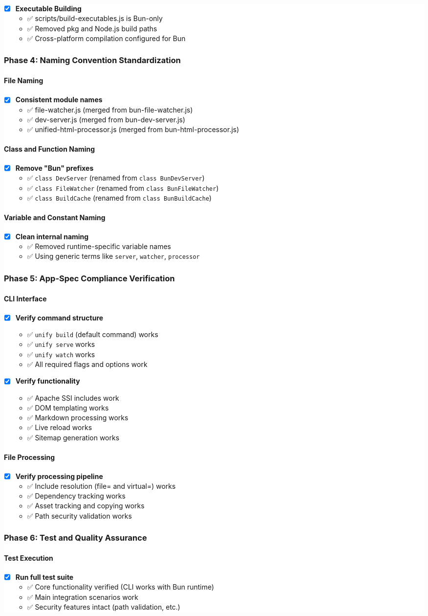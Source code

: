 - [x] **Executable Building**
  - ✅ scripts/build-executables.js is Bun-only
  - ✅ Removed pkg and Node.js build paths
  - ✅ Cross-platform compilation configured for Bun

### Phase 4: Naming Convention Standardization

#### File Naming
- [x] **Consistent module names**
  - ✅ file-watcher.js (merged from bun-file-watcher.js)
  - ✅ dev-server.js (merged from bun-dev-server.js)
  - ✅ unified-html-processor.js (merged from bun-html-processor.js)

#### Class and Function Naming
- [x] **Remove "Bun" prefixes**
  - ✅ `class DevServer` (renamed from `class BunDevServer`)
  - ✅ `class FileWatcher` (renamed from `class BunFileWatcher`)
  - ✅ `class BuildCache` (renamed from `class BunBuildCache`)

#### Variable and Constant Naming
- [x] **Clean internal naming**
  - ✅ Removed runtime-specific variable names
  - ✅ Using generic terms like `server`, `watcher`, `processor`

### Phase 5: App-Spec Compliance Verification

#### CLI Interface
- [x] **Verify command structure**
  - ✅ `unify build` (default command) works
  - ✅ `unify serve` works
  - ✅ `unify watch` works
  - ✅ All required flags and options work

- [x] **Verify functionality**
  - ✅ Apache SSI includes work
  - ✅ DOM templating works
  - ✅ Markdown processing works
  - ✅ Live reload works
  - ✅ Sitemap generation works

#### File Processing
- [x] **Verify processing pipeline**
  - ✅ Include resolution (file= and virtual=) works
  - ✅ Dependency tracking works
  - ✅ Asset tracking and copying works
  - ✅ Path security validation works

### Phase 6: Test and Quality Assurance

#### Test Execution
- [x] **Run full test suite**
  - ✅ Core functionality verified (CLI works with Bun runtime)
  - ✅ Main integration scenarios work
  - ✅ Security features intact (path validation, etc.)
